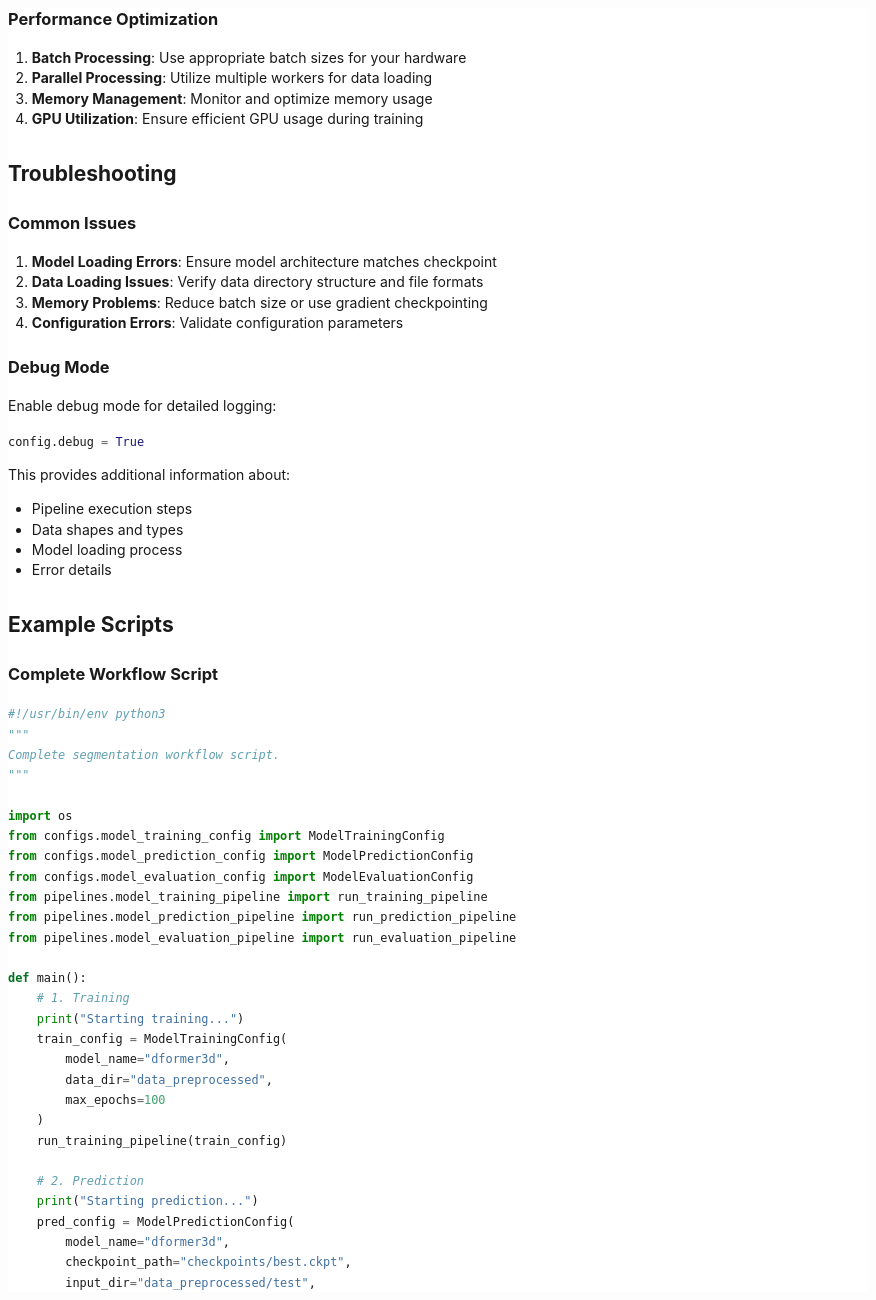 ### Performance Optimization

1. **Batch Processing**: Use appropriate batch sizes for your hardware
2. **Parallel Processing**: Utilize multiple workers for data loading
3. **Memory Management**: Monitor and optimize memory usage
4. **GPU Utilization**: Ensure efficient GPU usage during training

## Troubleshooting

### Common Issues

1. **Model Loading Errors**: Ensure model architecture matches checkpoint
2. **Data Loading Issues**: Verify data directory structure and file formats
3. **Memory Problems**: Reduce batch size or use gradient checkpointing
4. **Configuration Errors**: Validate configuration parameters

### Debug Mode

Enable debug mode for detailed logging:

```python
config.debug = True
```

This provides additional information about:
- Pipeline execution steps
- Data shapes and types
- Model loading process
- Error details

## Example Scripts

### Complete Workflow Script

```python
#!/usr/bin/env python3
"""
Complete segmentation workflow script.
"""

import os
from configs.model_training_config import ModelTrainingConfig
from configs.model_prediction_config import ModelPredictionConfig
from configs.model_evaluation_config import ModelEvaluationConfig
from pipelines.model_training_pipeline import run_training_pipeline
from pipelines.model_prediction_pipeline import run_prediction_pipeline
from pipelines.model_evaluation_pipeline import run_evaluation_pipeline

def main():
    # 1. Training
    print("Starting training...")
    train_config = ModelTrainingConfig(
        model_name="dformer3d",
        data_dir="data_preprocessed",
        max_epochs=100
    )
    run_training_pipeline(train_config)
    
    # 2. Prediction
    print("Starting prediction...")
    pred_config = ModelPredictionConfig(
        model_name="dformer3d",
        checkpoint_path="checkpoints/best.ckpt",
        input_dir="data_preprocessed/test",
```